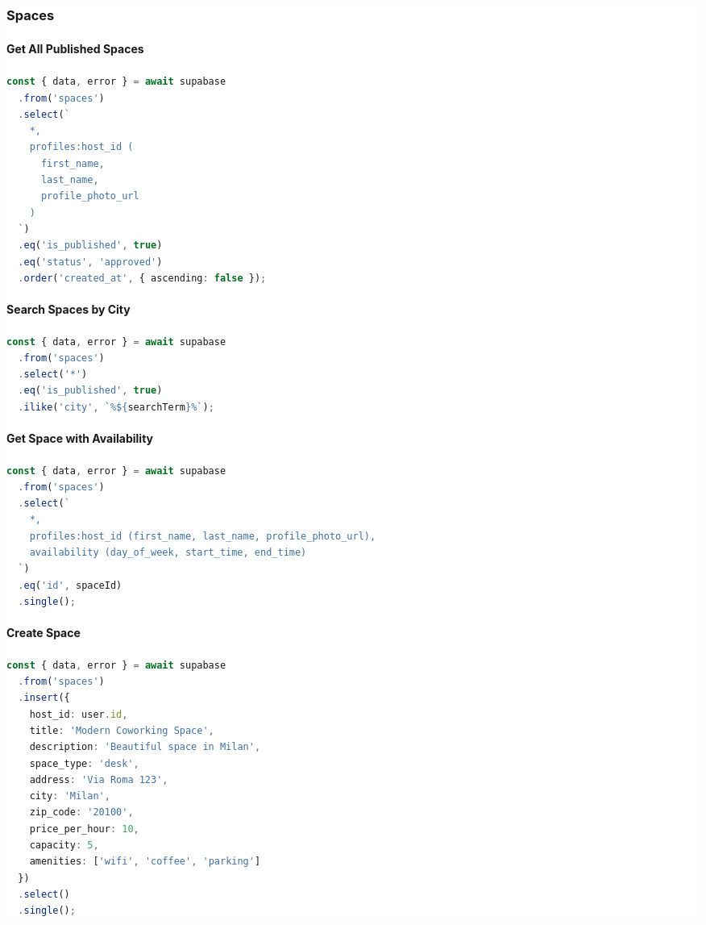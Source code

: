 
### Spaces

#### Get All Published Spaces

```typescript
const { data, error } = await supabase
  .from('spaces')
  .select(`
    *,
    profiles:host_id (
      first_name,
      last_name,
      profile_photo_url
    )
  `)
  .eq('is_published', true)
  .eq('status', 'approved')
  .order('created_at', { ascending: false });
```

#### Search Spaces by City

```typescript
const { data, error } = await supabase
  .from('spaces')
  .select('*')
  .eq('is_published', true)
  .ilike('city', `%${searchTerm}%`);
```

#### Get Space with Availability

```typescript
const { data, error } = await supabase
  .from('spaces')
  .select(`
    *,
    profiles:host_id (first_name, last_name, profile_photo_url),
    availability (day_of_week, start_time, end_time)
  `)
  .eq('id', spaceId)
  .single();
```

#### Create Space

```typescript
const { data, error } = await supabase
  .from('spaces')
  .insert({
    host_id: user.id,
    title: 'Modern Coworking Space',
    description: 'Beautiful space in Milan',
    space_type: 'desk',
    address: 'Via Roma 123',
    city: 'Milan',
    zip_code: '20100',
    price_per_hour: 10,
    capacity: 5,
    amenities: ['wifi', 'coffee', 'parking']
  })
  .select()
  .single();
```

